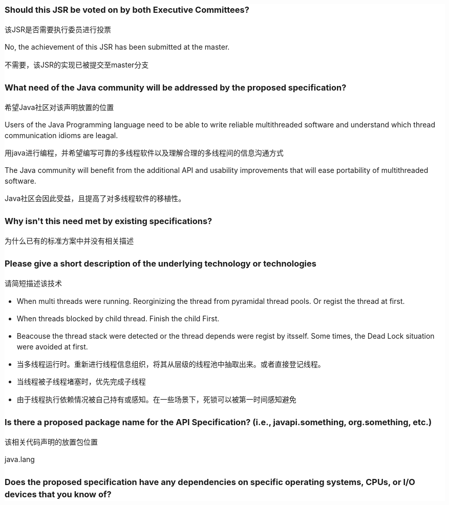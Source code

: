 
### Should this JSR be voted on by both Executive Committees?

该JSR是否需要执行委员进行投票

No, the achievement of this JSR has been submitted at the master.

不需要，该JSR的实现已被提交至master分支

### What need of the Java community will be addressed by the proposed specification?

希望Java社区对该声明放置的位置

Users of the Java Programming language need to be able to write reliable multithreaded software and understand which thread communication idioms are leagal.

用java进行编程，并希望编写可靠的多线程软件以及理解合理的多线程间的信息沟通方式

The Java community will benefit from the additional API and usability improvements that will ease portability of multithreaded software.

Java社区会因此受益，且提高了对多线程软件的移植性。

### Why isn't this need met by existing specifications?

为什么已有的标准方案中并没有相关描述




### Please give a short description of the underlying technology or technologies

请简短描述该技术

* When multi threads were running. Reorginizing the thread from pyramidal thread pools. Or regist the thread at first. 
* When threads blocked by child thread. Finish the child First.
* Beacouse the thread stack were detected or the thread depends were regist by itsself. Some times, the Dead Lock situation were avoided at first.


* 当多线程运行时。重新进行线程信息组织，将其从层级的线程池中抽取出来。或者直接登记线程。
* 当线程被子线程堵塞时，优先完成子线程
* 由于线程执行依赖情况被自己持有或感知。在一些场景下，死锁可以被第一时间感知避免


### Is there a proposed package name for the API Specification? (i.e., javapi.something, org.something, etc.)

该相关代码声明的放置包位置

java.lang


### Does the proposed specification have any dependencies on specific operating systems, CPUs, or I/O devices that you know of?
